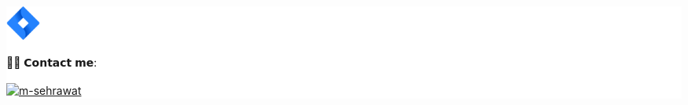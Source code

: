   <img src ="./images/jira.svg" alt="Jira logo" width="5%" title='Jira'/> 
</div>
  
🙋‍♂️ 𝗖𝗼𝗻𝘁𝗮𝗰𝘁 𝗺𝗲:

<p align="left" dir="auto">
<a href="https://www.linkedin.com/in/dhirendra-verma-5b3a32146/" rel="nofollow"><img align="center" src="https://camo.githubusercontent.com/a80d00f23720d0bc9f55481cfcd77ab79e141606829cf16ec43f8cacc7741e46/68747470733a2f2f696d672e736869656c64732e696f2f62616467652f4c696e6b6564496e2d3030373742353f7374796c653d666f722d7468652d6261646765266c6f676f3d6c696e6b6564696e266c6f676f436f6c6f723d7768697465" alt="m-sehrawat" data-canonical-src="https://img.shields.io/badge/LinkedIn-0077B5?style=for-the-badge&amp;logo=linkedin&amp;logoColor=white" style="max-width: 100%;"></a>

</p>
